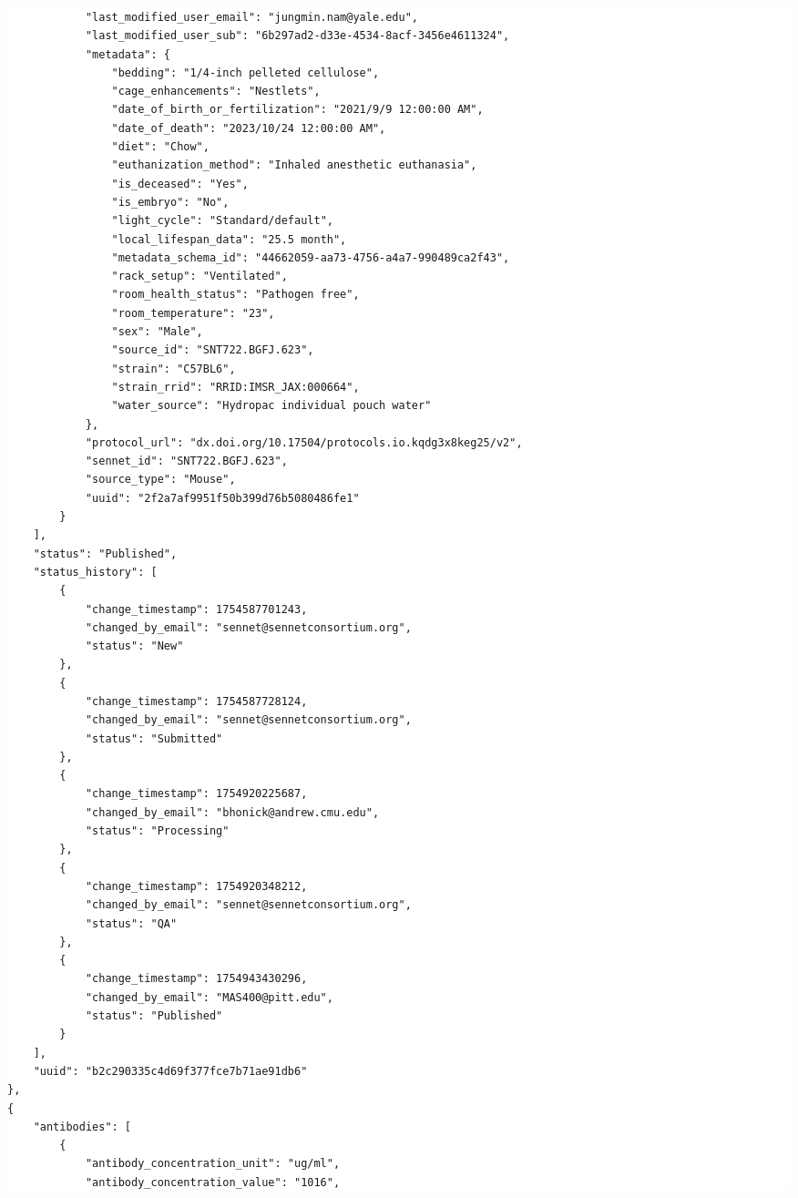                 "last_modified_user_email": "jungmin.nam@yale.edu",
                "last_modified_user_sub": "6b297ad2-d33e-4534-8acf-3456e4611324",
                "metadata": {
                    "bedding": "1/4-inch pelleted cellulose",
                    "cage_enhancements": "Nestlets",
                    "date_of_birth_or_fertilization": "2021/9/9 12:00:00 AM",
                    "date_of_death": "2023/10/24 12:00:00 AM",
                    "diet": "Chow",
                    "euthanization_method": "Inhaled anesthetic euthanasia",
                    "is_deceased": "Yes",
                    "is_embryo": "No",
                    "light_cycle": "Standard/default",
                    "local_lifespan_data": "25.5 month",
                    "metadata_schema_id": "44662059-aa73-4756-a4a7-990489ca2f43",
                    "rack_setup": "Ventilated",
                    "room_health_status": "Pathogen free",
                    "room_temperature": "23",
                    "sex": "Male",
                    "source_id": "SNT722.BGFJ.623",
                    "strain": "C57BL6",
                    "strain_rrid": "RRID:IMSR_JAX:000664",
                    "water_source": "Hydropac individual pouch water"
                },
                "protocol_url": "dx.doi.org/10.17504/protocols.io.kqdg3x8keg25/v2",
                "sennet_id": "SNT722.BGFJ.623",
                "source_type": "Mouse",
                "uuid": "2f2a7af9951f50b399d76b5080486fe1"
            }
        ],
        "status": "Published",
        "status_history": [
            {
                "change_timestamp": 1754587701243,
                "changed_by_email": "sennet@sennetconsortium.org",
                "status": "New"
            },
            {
                "change_timestamp": 1754587728124,
                "changed_by_email": "sennet@sennetconsortium.org",
                "status": "Submitted"
            },
            {
                "change_timestamp": 1754920225687,
                "changed_by_email": "bhonick@andrew.cmu.edu",
                "status": "Processing"
            },
            {
                "change_timestamp": 1754920348212,
                "changed_by_email": "sennet@sennetconsortium.org",
                "status": "QA"
            },
            {
                "change_timestamp": 1754943430296,
                "changed_by_email": "MAS400@pitt.edu",
                "status": "Published"
            }
        ],
        "uuid": "b2c290335c4d69f377fce7b71ae91db6"
    },
    {
        "antibodies": [
            {
                "antibody_concentration_unit": "ug/ml",
                "antibody_concentration_value": "1016",